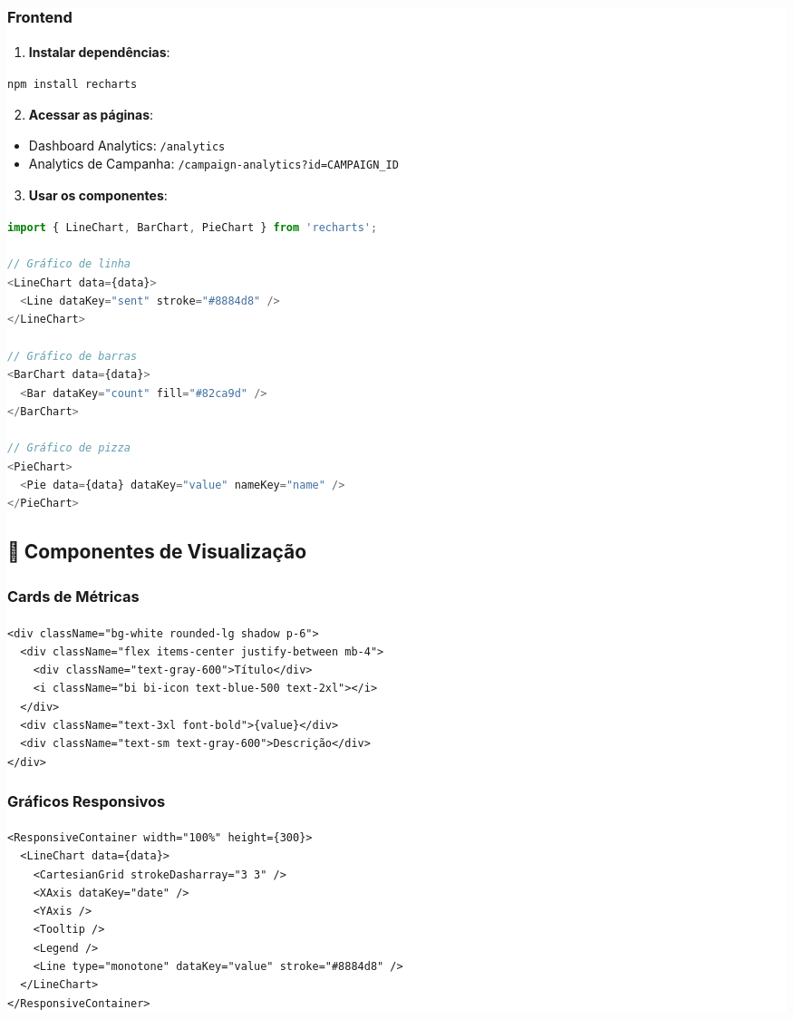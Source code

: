 ### Frontend

1. **Instalar dependências**:
```bash
npm install recharts
```

2. **Acessar as páginas**:
- Dashboard Analytics: `/analytics`
- Analytics de Campanha: `/campaign-analytics?id=CAMPAIGN_ID`

3. **Usar os componentes**:
```typescript
import { LineChart, BarChart, PieChart } from 'recharts';

// Gráfico de linha
<LineChart data={data}>
  <Line dataKey="sent" stroke="#8884d8" />
</LineChart>

// Gráfico de barras
<BarChart data={data}>
  <Bar dataKey="count" fill="#82ca9d" />
</BarChart>

// Gráfico de pizza
<PieChart>
  <Pie data={data} dataKey="value" nameKey="name" />
</PieChart>
```

## 🎨 Componentes de Visualização

### Cards de Métricas
```tsx
<div className="bg-white rounded-lg shadow p-6">
  <div className="flex items-center justify-between mb-4">
    <div className="text-gray-600">Título</div>
    <i className="bi bi-icon text-blue-500 text-2xl"></i>
  </div>
  <div className="text-3xl font-bold">{value}</div>
  <div className="text-sm text-gray-600">Descrição</div>
</div>
```

### Gráficos Responsivos
```tsx
<ResponsiveContainer width="100%" height={300}>
  <LineChart data={data}>
    <CartesianGrid strokeDasharray="3 3" />
    <XAxis dataKey="date" />
    <YAxis />
    <Tooltip />
    <Legend />
    <Line type="monotone" dataKey="value" stroke="#8884d8" />
  </LineChart>
</ResponsiveContainer>
```
